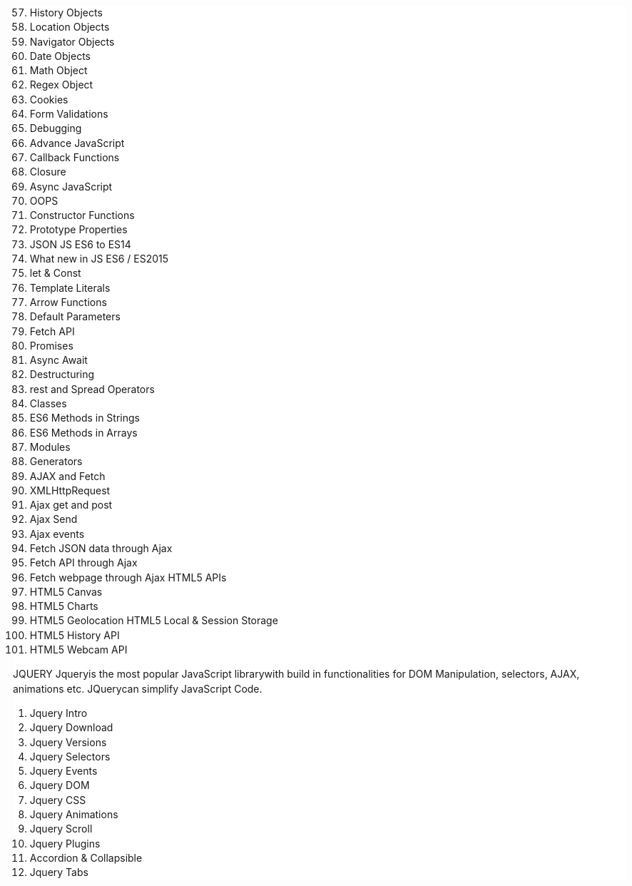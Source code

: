 57. History Objects
58. Location Objects
59. Navigator Objects
60. Date Objects
61. Math Object
62. Regex Object
63. Cookies
64. Form Validations
65. Debugging
66. Advance JavaScript
67. Callback Functions
68. Closure
69. Async JavaScript
70. OOPS
71. Constructor Functions
72. Prototype Properties
73. JSON
JS ES6 to ES14
1. What new in JS ES6 / ES2015
2. let & Const
3. Template Literals
4. Arrow Functions
5. Default Parameters
6. Fetch API
7. Promises
8. Async Await
9. Destructuring
10. rest and Spread Operators
11. Classes
12. ES6 Methods in Strings
13. ES6 Methods in Arrays
14. Modules
15. Generators
16. AJAX and Fetch
17. XMLHttpRequest
18. Ajax get and post
19. Ajax Send
20. Ajax events
21. Fetch JSON data through Ajax
22. Fetch API through Ajax
23. Fetch webpage through Ajax
HTML5 APIs
1. HTML5 Canvas
2. HTML5 Charts
3. HTML5 Geolocation
HTML5 Local & Session Storage
1. HTML5 History API
2. HTML5 Webcam API

JQUERY
Jqueryis the most popular JavaScript librarywith build in functionalities for DOM Manipulation, selectors, AJAX, animations etc. JQuerycan simplify JavaScript Code.
1. Jquery Intro
2. Jquery Download
3. Jquery Versions
4. Jquery Selectors
5. Jquery Events
6. Jquery DOM
7. Jquery CSS
8. Jquery Animations
9. Jquery Scroll
10. Jquery Plugins
11. Accordion & Collapsible
12. Jquery Tabs